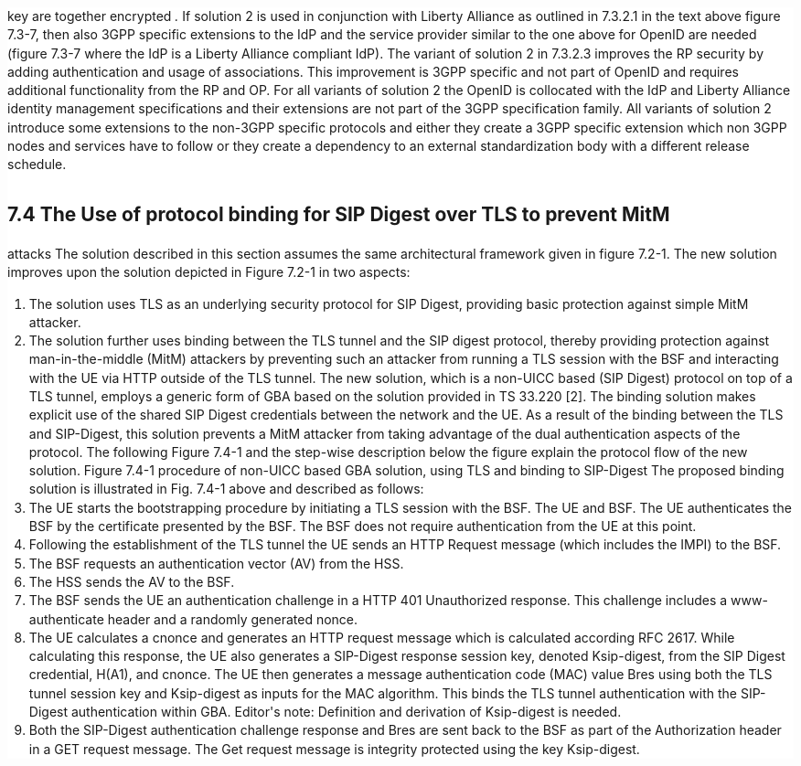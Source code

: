 key are together encrypted _._
If solution 2 is used in conjunction with Liberty Alliance as outlined in
7.3.2.1 in the text above figure 7.3-7, then also 3GPP specific extensions to
the IdP and the service provider similar to the one above for OpenID are
needed (figure 7.3-7 where the IdP is a Liberty Alliance compliant IdP). The
variant of solution 2 in 7.3.2.3 improves the RP security by adding
authentication and usage of associations. This improvement is 3GPP specific
and not part of OpenID and requires additional functionality from the RP and
OP.
For all variants of solution 2 the OpenID is collocated with the IdP and
Liberty Alliance identity management specifications and their extensions are
not part of the 3GPP specification family. All variants of solution 2
introduce some extensions to the non-3GPP specific protocols and either they
create a 3GPP specific extension which non 3GPP nodes and services have to
follow or they create a dependency to an external standardization body with a
different release schedule.
## 7.4 The Use of protocol binding for SIP Digest over TLS to prevent MitM
attacks
The solution described in this section assumes the same architectural
framework given in figure 7.2-1. The new solution improves upon the solution
depicted in Figure 7.2-1 in two aspects:
1) The solution uses TLS as an underlying security protocol for SIP Digest,
providing basic protection against simple MitM attacker.
2) The solution further uses binding between the TLS tunnel and the SIP digest
protocol, thereby providing protection against man-in-the-middle (MitM)
attackers by preventing such an attacker from running a TLS session with the
BSF and interacting with the UE via HTTP outside of the TLS tunnel.
The new solution, which is a non-UICC based (SIP Digest) protocol on top of a
TLS tunnel, employs a generic form of GBA based on the solution provided in TS
33.220 [2]. The binding solution makes explicit use of the shared SIP Digest
credentials between the network and the UE. As a result of the binding between
the TLS and SIP-Digest, this solution prevents a MitM attacker from taking
advantage of the dual authentication aspects of the protocol. The following
Figure 7.4-1 and the step-wise description below the figure explain the
protocol flow of the new solution.
Figure 7.4-1 procedure of non-UICC based GBA solution, using TLS and binding
to SIP-Digest
The proposed binding solution is illustrated in Fig. 7.4-1 above and described
as follows:
1) The UE starts the bootstrapping procedure by initiating a TLS session with
the BSF. The UE and BSF. The UE authenticates the BSF by the certificate
presented by the BSF. The BSF does not require authentication from the UE at
this point.
2) Following the establishment of the TLS tunnel the UE sends an HTTP Request
message (which includes the IMPI) to the BSF.
3) The BSF requests an authentication vector (AV) from the HSS.
4) The HSS sends the AV to the BSF.
5) The BSF sends the UE an authentication challenge in a HTTP 401 Unauthorized
response. This challenge includes a www-authenticate header and a randomly
generated nonce.
6) The UE calculates a cnonce and generates an HTTP request message which is
calculated according RFC 2617. While calculating this response, the UE also
generates a SIP-Digest response session key, denoted Ksip-digest, from the SIP
Digest credential, H(A1), and cnonce. The UE then generates a message
authentication code (MAC) value Bres using both the TLS tunnel session key and
Ksip-digest as inputs for the MAC algorithm. This binds the TLS tunnel
authentication with the SIP-Digest authentication within GBA.
Editor\'s note: Definition and derivation of Ksip-digest is needed.
7) Both the SIP-Digest authentication challenge response and Bres are sent
back to the BSF as part of the Authorization header in a GET request message.
The Get request message is integrity protected using the key Ksip-digest.